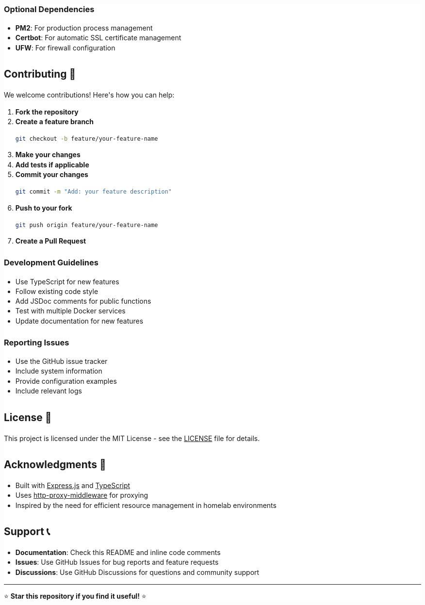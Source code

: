 ### Optional Dependencies
- **PM2**: For production process management
- **Certbot**: For automatic SSL certificate management
- **UFW**: For firewall configuration

## Contributing 🤝

We welcome contributions! Here's how you can help:

1. **Fork the repository**
2. **Create a feature branch**
   ```bash
   git checkout -b feature/your-feature-name
   ```
3. **Make your changes**
4. **Add tests if applicable**
5. **Commit your changes**
   ```bash
   git commit -m "Add: your feature description"
   ```
6. **Push to your fork**
   ```bash
   git push origin feature/your-feature-name
   ```
7. **Create a Pull Request**

### Development Guidelines
- Use TypeScript for new features
- Follow existing code style
- Add JSDoc comments for public functions
- Test with multiple Docker services
- Update documentation for new features

### Reporting Issues
- Use the GitHub issue tracker
- Include system information
- Provide configuration examples
- Include relevant logs

## License 📄

This project is licensed under the MIT License - see the [LICENSE](LICENSE) file for details.

## Acknowledgments 🙏

- Built with [Express.js](https://expressjs.com/) and [TypeScript](https://www.typescriptlang.org/)
- Uses [http-proxy-middleware](https://github.com/chimurai/http-proxy-middleware) for proxying
- Inspired by the need for efficient resource management in homelab environments

## Support 📞

- **Documentation**: Check this README and inline code comments
- **Issues**: Use GitHub Issues for bug reports and feature requests
- **Discussions**: Use GitHub Discussions for questions and community support

---

⭐ **Star this repository if you find it useful!** ⭐
